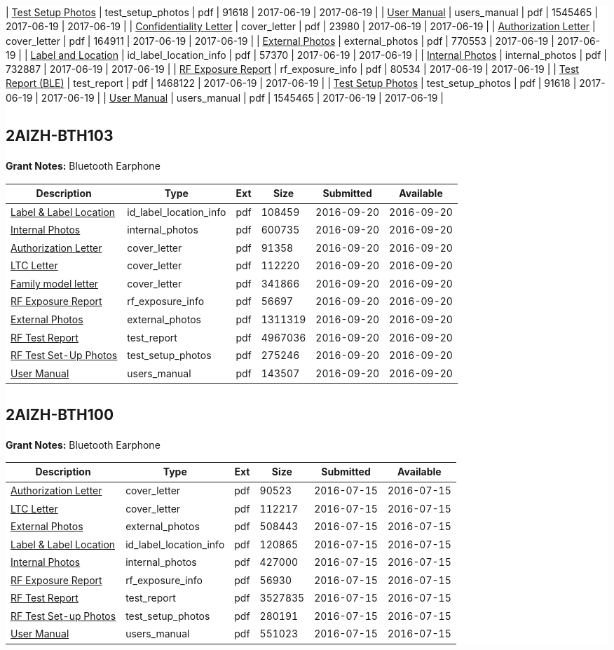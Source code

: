 | [Test Setup Photos](2AIZHTWS-01/8500c16ea4c67e7329eec1b8207f588e/3431433.pdf) | test_setup_photos | pdf | 91618 | 2017-06-19 | 2017-06-19 |
| [User Manual](2AIZHTWS-01/8500c16ea4c67e7329eec1b8207f588e/3431434.pdf) | users_manual | pdf | 1545465 | 2017-06-19 | 2017-06-19 |
| [Confidentiality Letter](2AIZHTWS-01/2110dae162e430c993f4818267d51287/3431435.pdf) | cover_letter | pdf | 23980 | 2017-06-19 | 2017-06-19 |
| [Authorization Letter](2AIZHTWS-01/2110dae162e430c993f4818267d51287/3431436.pdf) | cover_letter | pdf | 164911 | 2017-06-19 | 2017-06-19 |
| [External Photos](2AIZHTWS-01/2110dae162e430c993f4818267d51287/3431431.pdf) | external_photos | pdf | 770553 | 2017-06-19 | 2017-06-19 |
| [Label and Location](2AIZHTWS-01/2110dae162e430c993f4818267d51287/3431437.pdf) | id_label_location_info | pdf | 57370 | 2017-06-19 | 2017-06-19 |
| [Internal Photos](2AIZHTWS-01/2110dae162e430c993f4818267d51287/3431432.pdf) | internal_photos | pdf | 732887 | 2017-06-19 | 2017-06-19 |
| [RF Exposure Report](2AIZHTWS-01/2110dae162e430c993f4818267d51287/3431439.pdf) | rf_exposure_info | pdf | 80534 | 2017-06-19 | 2017-06-19 |
| [Test Report (BLE)](2AIZHTWS-01/2110dae162e430c993f4818267d51287/3431438.pdf) | test_report | pdf | 1468122 | 2017-06-19 | 2017-06-19 |
| [Test Setup Photos](2AIZHTWS-01/2110dae162e430c993f4818267d51287/3431433.pdf) | test_setup_photos | pdf | 91618 | 2017-06-19 | 2017-06-19 |
| [User Manual](2AIZHTWS-01/2110dae162e430c993f4818267d51287/3431434.pdf) | users_manual | pdf | 1545465 | 2017-06-19 | 2017-06-19 |
## 2AIZH-BTH103
**Grant Notes:** Bluetooth Earphone

| Description | Type | Ext | Size | Submitted | Available |
| ----------- | ---- | --- | ---- | --------- | --------- |
| [Label & Label Location](2AIZH-BTH103/c0303fc439d2886d62e7f5a563a5729c/3138993.pdf) | id_label_location_info | pdf | 108459 | 2016-09-20 | 2016-09-20 |
| [Internal Photos](2AIZH-BTH103/c0303fc439d2886d62e7f5a563a5729c/3138994.pdf) | internal_photos | pdf | 600735 | 2016-09-20 | 2016-09-20 |
| [Authorization Letter](2AIZH-BTH103/c0303fc439d2886d62e7f5a563a5729c/3138989.pdf) | cover_letter | pdf | 91358 | 2016-09-20 | 2016-09-20 |
| [LTC Letter](2AIZH-BTH103/c0303fc439d2886d62e7f5a563a5729c/3138990.pdf) | cover_letter | pdf | 112220 | 2016-09-20 | 2016-09-20 |
| [Family model letter](2AIZH-BTH103/c0303fc439d2886d62e7f5a563a5729c/3138991.pdf) | cover_letter | pdf | 341866 | 2016-09-20 | 2016-09-20 |
| [RF Exposure Report](2AIZH-BTH103/c0303fc439d2886d62e7f5a563a5729c/3138996.pdf) | rf_exposure_info | pdf | 56697 | 2016-09-20 | 2016-09-20 |
| [External Photos](2AIZH-BTH103/c0303fc439d2886d62e7f5a563a5729c/3138992.pdf) | external_photos | pdf | 1311319 | 2016-09-20 | 2016-09-20 |
| [RF Test Report](2AIZH-BTH103/c0303fc439d2886d62e7f5a563a5729c/3138998.pdf) | test_report | pdf | 4967036 | 2016-09-20 | 2016-09-20 |
| [RF Test Set-Up Photos](2AIZH-BTH103/c0303fc439d2886d62e7f5a563a5729c/3138999.pdf) | test_setup_photos | pdf | 275246 | 2016-09-20 | 2016-09-20 |
| [User Manual](2AIZH-BTH103/c0303fc439d2886d62e7f5a563a5729c/3139000.pdf) | users_manual | pdf | 143507 | 2016-09-20 | 2016-09-20 |
## 2AIZH-BTH100
**Grant Notes:** Bluetooth Earphone

| Description | Type | Ext | Size | Submitted | Available |
| ----------- | ---- | --- | ---- | --------- | --------- |
| [Authorization Letter](2AIZH-BTH100/5dfb9e92b8ee721a0071fc5a709e8b77/3064394.pdf) | cover_letter | pdf | 90523 | 2016-07-15 | 2016-07-15 |
| [LTC Letter](2AIZH-BTH100/5dfb9e92b8ee721a0071fc5a709e8b77/3064395.pdf) | cover_letter | pdf | 112217 | 2016-07-15 | 2016-07-15 |
| [External Photos](2AIZH-BTH100/5dfb9e92b8ee721a0071fc5a709e8b77/3064396.pdf) | external_photos | pdf | 508443 | 2016-07-15 | 2016-07-15 |
| [Label & Label Location](2AIZH-BTH100/5dfb9e92b8ee721a0071fc5a709e8b77/3064397.pdf) | id_label_location_info | pdf | 120865 | 2016-07-15 | 2016-07-15 |
| [Internal Photos](2AIZH-BTH100/5dfb9e92b8ee721a0071fc5a709e8b77/3064398.pdf) | internal_photos | pdf | 427000 | 2016-07-15 | 2016-07-15 |
| [RF Exposure Report](2AIZH-BTH100/5dfb9e92b8ee721a0071fc5a709e8b77/3064400.pdf) | rf_exposure_info | pdf | 56930 | 2016-07-15 | 2016-07-15 |
| [RF Test Report](2AIZH-BTH100/5dfb9e92b8ee721a0071fc5a709e8b77/3064402.pdf) | test_report | pdf | 3527835 | 2016-07-15 | 2016-07-15 |
| [RF Test Set-up Photos](2AIZH-BTH100/5dfb9e92b8ee721a0071fc5a709e8b77/3064403.pdf) | test_setup_photos | pdf | 280191 | 2016-07-15 | 2016-07-15 |
| [User Manual](2AIZH-BTH100/5dfb9e92b8ee721a0071fc5a709e8b77/3064404.pdf) | users_manual | pdf | 551023 | 2016-07-15 | 2016-07-15 |